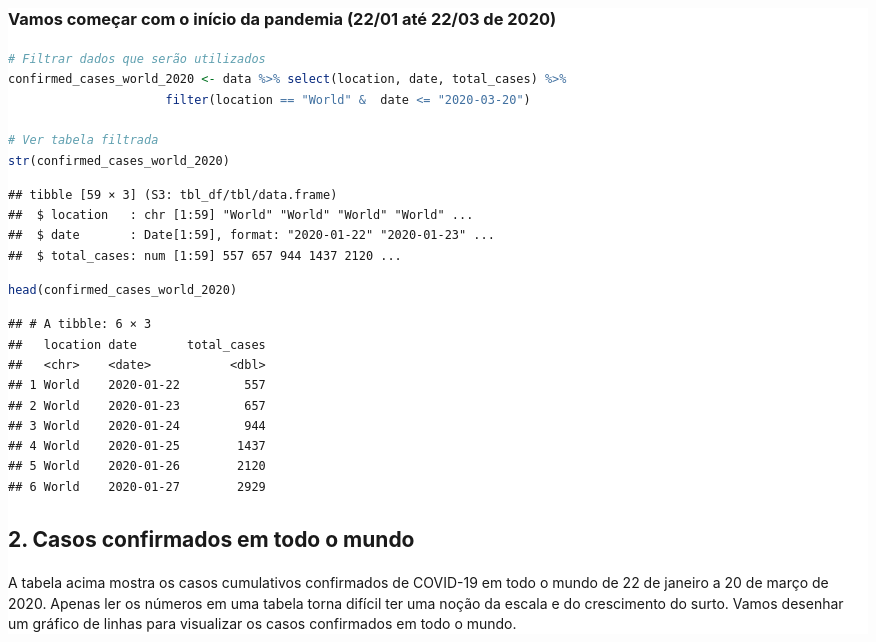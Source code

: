 ### Vamos começar com o início da pandemia (22/01 até 22/03 de 2020)

``` r
# Filtrar dados que serão utilizados
confirmed_cases_world_2020 <- data %>% select(location, date, total_cases) %>%
                      filter(location == "World" &  date <= "2020-03-20")

# Ver tabela filtrada
str(confirmed_cases_world_2020)
```

    ## tibble [59 × 3] (S3: tbl_df/tbl/data.frame)
    ##  $ location   : chr [1:59] "World" "World" "World" "World" ...
    ##  $ date       : Date[1:59], format: "2020-01-22" "2020-01-23" ...
    ##  $ total_cases: num [1:59] 557 657 944 1437 2120 ...

``` r
head(confirmed_cases_world_2020)
```

    ## # A tibble: 6 × 3
    ##   location date       total_cases
    ##   <chr>    <date>           <dbl>
    ## 1 World    2020-01-22         557
    ## 2 World    2020-01-23         657
    ## 3 World    2020-01-24         944
    ## 4 World    2020-01-25        1437
    ## 5 World    2020-01-26        2120
    ## 6 World    2020-01-27        2929

## 2. Casos confirmados em todo o mundo

<p>
A tabela acima mostra os casos cumulativos confirmados de COVID-19 em
todo o mundo de 22 de janeiro a 20 de março de 2020. Apenas ler os
números em uma tabela torna difícil ter uma noção da escala e do
crescimento do surto. Vamos desenhar um gráfico de linhas para
visualizar os casos confirmados em todo o mundo.
</p>
